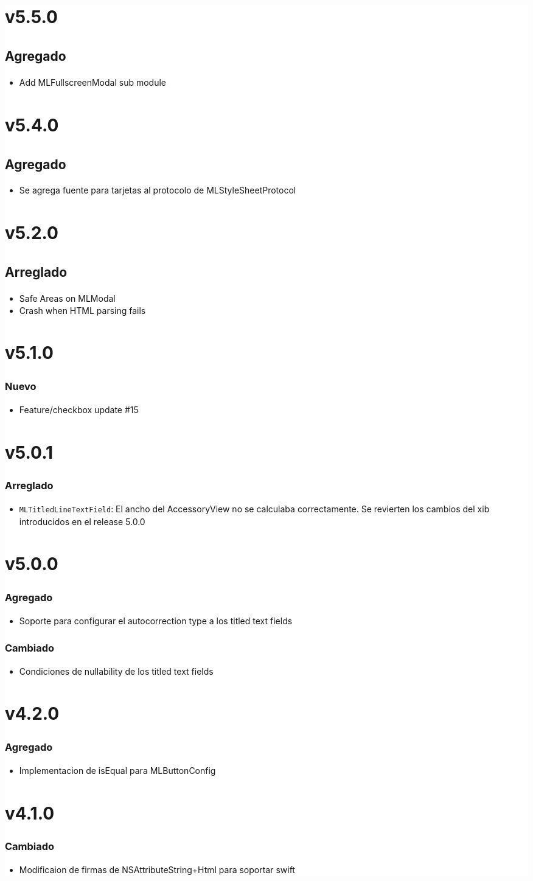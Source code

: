 # v5.5.0
## Agregado
- Add MLFullscreenModal sub module

# v5.4.0
## Agregado
- Se agrega fuente para tarjetas al protocolo de MLStyleSheetProtocol

# v5.2.0
## Arreglado
- Safe Areas on MLModal
- Crash when HTML parsing fails

# v5.1.0
### Nuevo
- Feature/checkbox update #15

# v5.0.1
### Arreglado
- `MLTitledLineTextField`: El ancho del AccessoryView no se calculaba correctamente. Se revierten los cambios del xib introducidos en el release 5.0.0

# v5.0.0
### Agregado
- Soporte para configurar el autocorrection type a los titled text fields

### Cambiado
- Condiciones de nullability de los titled text fields

# v4.2.0
### Agregado
- Implementacion de isEqual para MLButtonConfig

# v4.1.0
### Cambiado
- Modificaion de firmas de NSAttributeString+Html para soportar swift
